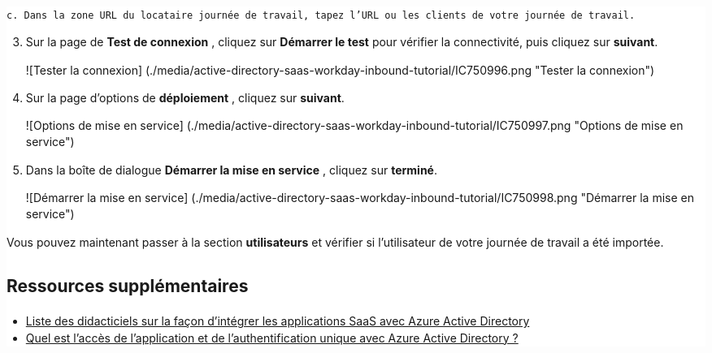     c. Dans la zone URL du locataire journée de travail, tapez l’URL ou les clients de votre journée de travail.


3. Sur la page de **Test de connexion** , cliquez sur **Démarrer le test** pour vérifier la connectivité, puis cliquez sur **suivant**. 

    ![Tester la connexion] (./media/active-directory-saas-workday-inbound-tutorial/IC750996.png "Tester la connexion")  
 

4. Sur la page d’options de **déploiement** , cliquez sur **suivant**. 

    ![Options de mise en service] (./media/active-directory-saas-workday-inbound-tutorial/IC750997.png "Options de mise en service")


5. Dans la boîte de dialogue **Démarrer la mise en service** , cliquez sur **terminé**. 

    ![Démarrer la mise en service] (./media/active-directory-saas-workday-inbound-tutorial/IC750998.png "Démarrer la mise en service")
 

Vous pouvez maintenant passer à la section **utilisateurs** et vérifier si l’utilisateur de votre journée de travail a été importée.



## <a name="additional-resources"></a>Ressources supplémentaires

* [Liste des didacticiels sur la façon d’intégrer les applications SaaS avec Azure Active Directory](active-directory-saas-tutorial-list.md)
* [Quel est l’accès de l’application et de l’authentification unique avec Azure Active Directory ?](active-directory-appssoaccess-whatis.md)
